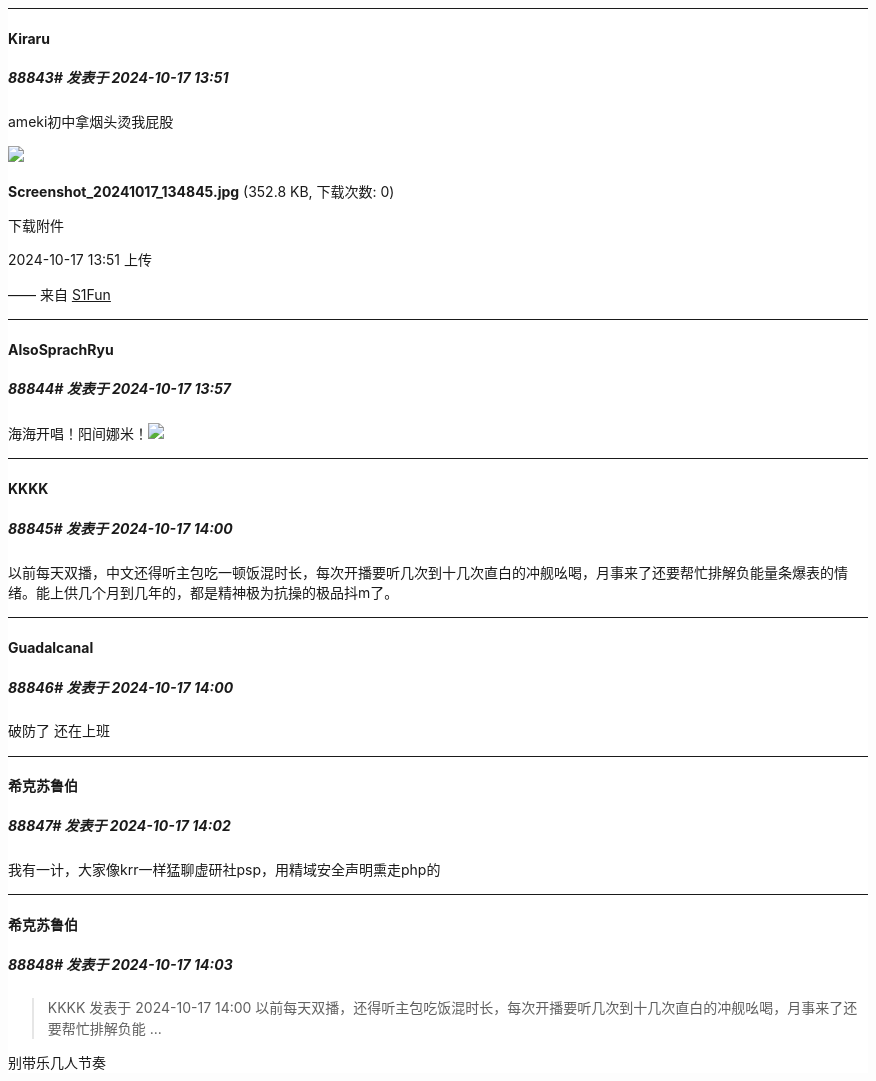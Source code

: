 *****

####  Kiraru  
##### 88843#       发表于 2024-10-17 13:51

ameki初中拿烟头烫我屁股

<img src="https://img.saraba1st.com/forum/202410/17/135145tdwwdpj1bxp214e9.jpg" referrerpolicy="no-referrer">

<strong>Screenshot_20241017_134845.jpg</strong> (352.8 KB, 下载次数: 0)

下载附件

2024-10-17 13:51 上传

—— 来自 [S1Fun](https://s1fun.koalcat.com)


*****

####  AlsoSprachRyu  
##### 88844#       发表于 2024-10-17 13:57

海海开唱！阳间娜米！<img src="https://static.saraba1st.com/image/smiley/face2017/072.png" referrerpolicy="no-referrer">

*****

####  KKKK  
##### 88845#       发表于 2024-10-17 14:00

以前每天双播，中文还得听主包吃一顿饭混时长，每次开播要听几次到十几次直白的冲舰吆喝，月事来了还要帮忙排解负能量条爆表的情绪。能上供几个月到几年的，都是精神极为抗操的极品抖m了。


*****

####  Guadalcanal  
##### 88846#       发表于 2024-10-17 14:00

破防了 还在上班

*****

####  希克苏鲁伯  
##### 88847#       发表于 2024-10-17 14:02

我有一计，大家像krr一样猛聊虚研社psp，用精域安全声明熏走php的

*****

####  希克苏鲁伯  
##### 88848#       发表于 2024-10-17 14:03

<blockquote>KKKK 发表于 2024-10-17 14:00
以前每天双播，还得听主包吃饭混时长，每次开播要听几次到十几次直白的冲舰吆喝，月事来了还要帮忙排解负能 ...</blockquote>
别带乐几人节奏
